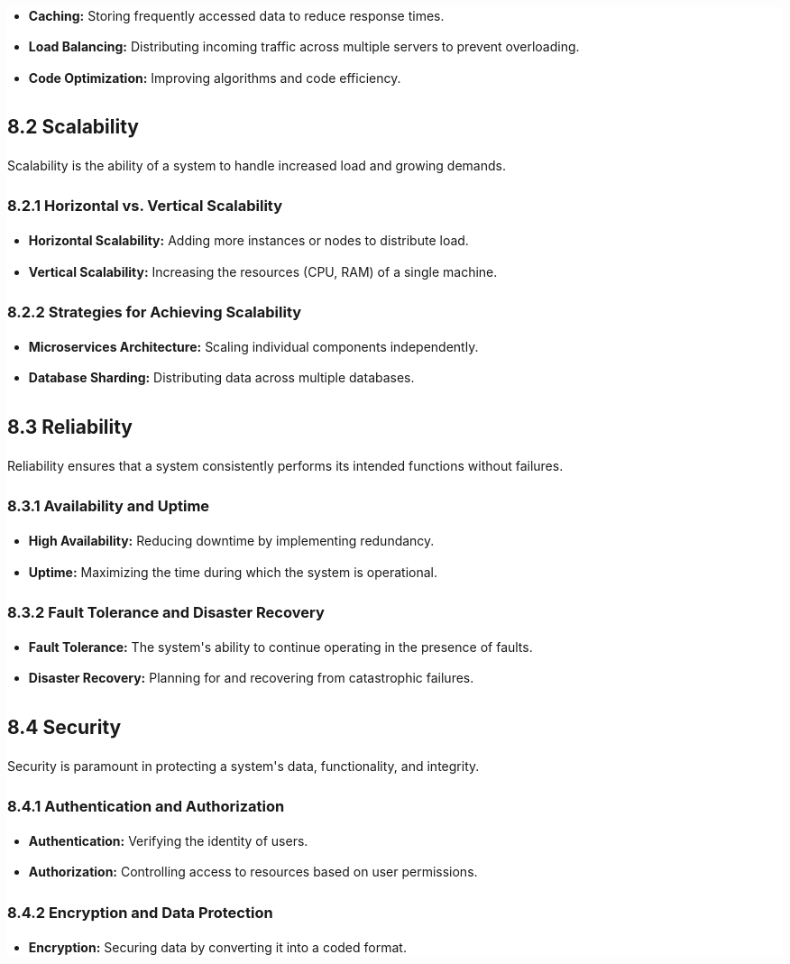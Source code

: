 -   **Caching:** Storing frequently accessed data to reduce response times.
    
-   **Load Balancing:** Distributing incoming traffic across multiple servers to prevent overloading.
    
-   **Code Optimization:** Improving algorithms and code efficiency.
    

## 8.2 Scalability

Scalability is the ability of a system to handle increased load and growing demands.

### 8.2.1 Horizontal vs. Vertical Scalability

-   **Horizontal Scalability:** Adding more instances or nodes to distribute load.
    
-   **Vertical Scalability:** Increasing the resources (CPU, RAM) of a single machine.
    

### 8.2.2 Strategies for Achieving Scalability

-   **Microservices Architecture:** Scaling individual components independently.
    
-   **Database Sharding:** Distributing data across multiple databases.
    

## 8.3 Reliability

Reliability ensures that a system consistently performs its intended functions without failures.

### 8.3.1 Availability and Uptime

-   **High Availability:** Reducing downtime by implementing redundancy.
    
-   **Uptime:** Maximizing the time during which the system is operational.
    

### 8.3.2 Fault Tolerance and Disaster Recovery

-   **Fault Tolerance:** The system's ability to continue operating in the presence of faults.
    
-   **Disaster Recovery:** Planning for and recovering from catastrophic failures.
    

## 8.4 Security

Security is paramount in protecting a system's data, functionality, and integrity.

### 8.4.1 Authentication and Authorization

-   **Authentication:** Verifying the identity of users.
    
-   **Authorization:** Controlling access to resources based on user permissions.
    

### 8.4.2 Encryption and Data Protection

-   **Encryption:** Securing data by converting it into a coded format.
    